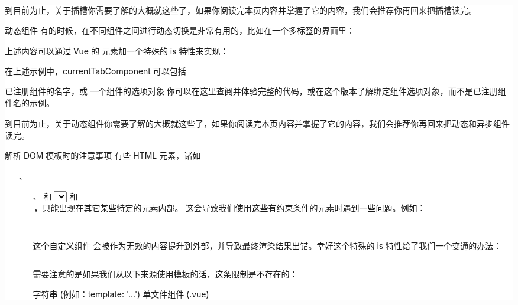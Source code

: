 到目前为止，关于插槽你需要了解的大概就这些了，如果你阅读完本页内容并掌握了它的内容，我们会推荐你再回来把插槽读完。

动态组件
有的时候，在不同组件之间进行动态切换是非常有用的，比如在一个多标签的界面里：

上述内容可以通过 Vue 的 <component> 元素加一个特殊的 is 特性来实现：


<component v-bind:is="currentTabComponent"></component>
在上述示例中，currentTabComponent 可以包括

已注册组件的名字，或
一个组件的选项对象
你可以在这里查阅并体验完整的代码，或在这个版本了解绑定组件选项对象，而不是已注册组件名的示例。

到目前为止，关于动态组件你需要了解的大概就这些了，如果你阅读完本页内容并掌握了它的内容，我们会推荐你再回来把动态和异步组件读完。

解析 DOM 模板时的注意事项
有些 HTML 元素，诸如 <ul>、<ol>、<table> 和 <select>，对于哪些元素可以出现在其内部是有严格限制的。而有些元素，诸如 <li>、<tr> 和 <option>，只能出现在其它某些特定的元素内部。

这会导致我们使用这些有约束条件的元素时遇到一些问题。例如：

<table>
  <blog-post-row></blog-post-row>
</table>
这个自定义组件 <blog-post-row> 会被作为无效的内容提升到外部，并导致最终渲染结果出错。幸好这个特殊的 is 特性给了我们一个变通的办法：

<table>
  <tr is="blog-post-row"></tr>
</table>
需要注意的是如果我们从以下来源使用模板的话，这条限制是不存在的：

字符串 (例如：template: '...')
单文件组件 (.vue)
<script type="text/x-template">
到这里，你需要了解的解析 DOM 模板时的注意事项——实际上也是 Vue 的全部必要内容，大概就是这些了。恭喜你！接下来还有很多东西要去学习，不过首先，我们推荐你先休息一下，试用一下 Vue，自己随意做些好玩的东西。

如果你感觉已经掌握了这些知识，我们推荐你再回来把完整的组件指南，包括侧边栏中组件深入章节的所有页面读完。